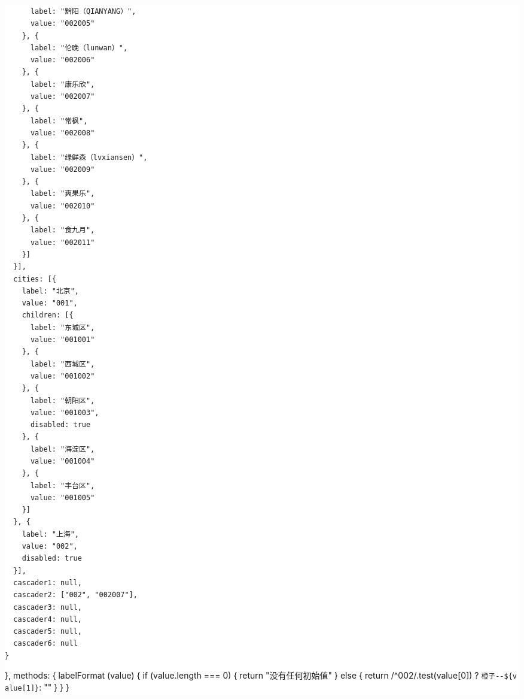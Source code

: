           label: "黔阳（QIANYANG）",
          value: "002005"
        }, {
          label: "伦晚（lunwan）",
          value: "002006"
        }, {
          label: "康乐欣",
          value: "002007"
        }, {
          label: "常枫",
          value: "002008"
        }, {
          label: "绿鲜森（lvxiansen）",
          value: "002009"
        }, {
          label: "爽果乐",
          value: "002010"
        }, {
          label: "食九月",
          value: "002011"
        }]
      }],
      cities: [{
        label: "北京",
        value: "001",
        children: [{
          label: "东城区",
          value: "001001"
        }, {
          label: "西城区",
          value: "001002"
        }, {
          label: "朝阳区",
          value: "001003",
          disabled: true
        }, {
          label: "海淀区",
          value: "001004"
        }, {
          label: "丰台区",
          value: "001005"
        }]
      }, {
        label: "上海",
        value: "002",
        disabled: true
      }],
      cascader1: null,
      cascader2: ["002", "002007"],
      cascader3: null,
      cascader4: null,
      cascader5: null,
      cascader6: null
    }
  },
  methods: {
    labelFormat (value) {
      if (value.length === 0) {
        return "没有任何初始值"
      } else {
        return /^002/.test(value[0]) ? `橙子--${value[1]}`: ""
      }
    }
  }